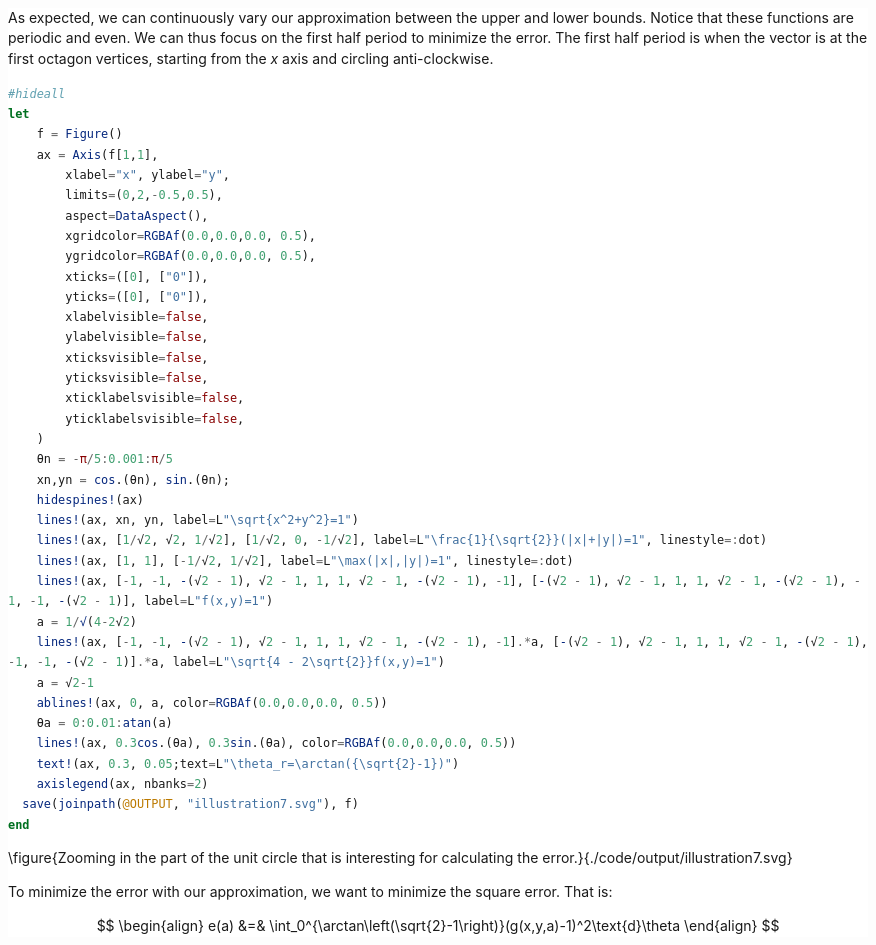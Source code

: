 As expected, we can continuously vary our approximation between the upper and lower bounds. Notice that these functions are periodic and even. We can thus focus on the first half period to minimize the error. The first half period is when the vector is at the first octagon vertices, starting from the $x$ axis and circling anti-clockwise.

```julia:./code/illustration7.jl
#hideall
let
	f = Figure()
	ax = Axis(f[1,1], 
		xlabel="x", ylabel="y",
		limits=(0,2,-0.5,0.5),
		aspect=DataAspect(),
		xgridcolor=RGBAf(0.0,0.0,0.0, 0.5),
		ygridcolor=RGBAf(0.0,0.0,0.0, 0.5),
		xticks=([0], ["0"]),
		yticks=([0], ["0"]),
		xlabelvisible=false,
		ylabelvisible=false,
		xticksvisible=false,
		yticksvisible=false,
		xticklabelsvisible=false,
		yticklabelsvisible=false,
	)
	θn = -π/5:0.001:π/5
	xn,yn = cos.(θn), sin.(θn);
	hidespines!(ax)
	lines!(ax, xn, yn, label=L"\sqrt{x^2+y^2}=1")
	lines!(ax, [1/√2, √2, 1/√2], [1/√2, 0, -1/√2], label=L"\frac{1}{\sqrt{2}}(|x|+|y|)=1", linestyle=:dot)
	lines!(ax, [1, 1], [-1/√2, 1/√2], label=L"\max(|x|,|y|)=1", linestyle=:dot)
	lines!(ax, [-1, -1, -(√2 - 1), √2 - 1, 1, 1, √2 - 1, -(√2 - 1), -1], [-(√2 - 1), √2 - 1, 1, 1, √2 - 1, -(√2 - 1), -1, -1, -(√2 - 1)], label=L"f(x,y)=1")
	a = 1/√(4-2√2)
	lines!(ax, [-1, -1, -(√2 - 1), √2 - 1, 1, 1, √2 - 1, -(√2 - 1), -1].*a, [-(√2 - 1), √2 - 1, 1, 1, √2 - 1, -(√2 - 1), -1, -1, -(√2 - 1)].*a, label=L"\sqrt{4 - 2\sqrt{2}}f(x,y)=1")
	a = √2-1
	ablines!(ax, 0, a, color=RGBAf(0.0,0.0,0.0, 0.5))
	θa = 0:0.01:atan(a)
	lines!(ax, 0.3cos.(θa), 0.3sin.(θa), color=RGBAf(0.0,0.0,0.0, 0.5))
	text!(ax, 0.3, 0.05;text=L"\theta_r=\arctan({\sqrt{2}-1})")
	axislegend(ax, nbanks=2)
  save(joinpath(@OUTPUT, "illustration7.svg"), f)
end

```
\figure{Zooming in the part of the unit circle that is interesting for calculating the error.}{./code/output/illustration7.svg}

To minimize the error with our approximation, we want to minimize the square error. That is:

$$
\begin{align}
e(a) &=& \int_0^{\arctan\left(\sqrt{2}-1\right)}(g(x,y,a)-1)^2\text{d}\theta
\end{align}
$$
